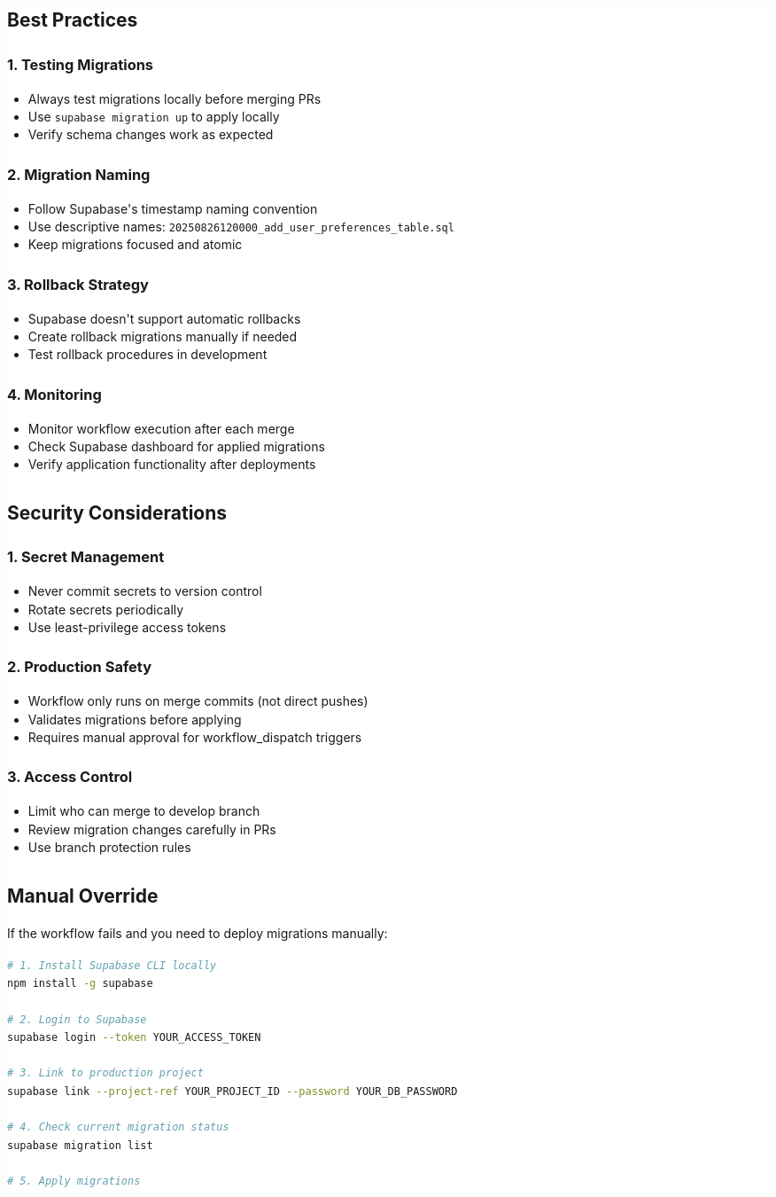 ## Best Practices

### 1. Testing Migrations

- Always test migrations locally before merging PRs
- Use `supabase migration up` to apply locally
- Verify schema changes work as expected

### 2. Migration Naming

- Follow Supabase's timestamp naming convention
- Use descriptive names: `20250826120000_add_user_preferences_table.sql`
- Keep migrations focused and atomic

### 3. Rollback Strategy

- Supabase doesn't support automatic rollbacks
- Create rollback migrations manually if needed
- Test rollback procedures in development

### 4. Monitoring

- Monitor workflow execution after each merge
- Check Supabase dashboard for applied migrations
- Verify application functionality after deployments

## Security Considerations

### 1. Secret Management

- Never commit secrets to version control
- Rotate secrets periodically
- Use least-privilege access tokens

### 2. Production Safety

- Workflow only runs on merge commits (not direct pushes)
- Validates migrations before applying
- Requires manual approval for workflow_dispatch triggers

### 3. Access Control

- Limit who can merge to develop branch
- Review migration changes carefully in PRs
- Use branch protection rules

## Manual Override

If the workflow fails and you need to deploy migrations manually:

```bash
# 1. Install Supabase CLI locally
npm install -g supabase

# 2. Login to Supabase
supabase login --token YOUR_ACCESS_TOKEN

# 3. Link to production project
supabase link --project-ref YOUR_PROJECT_ID --password YOUR_DB_PASSWORD

# 4. Check current migration status
supabase migration list

# 5. Apply migrations
```